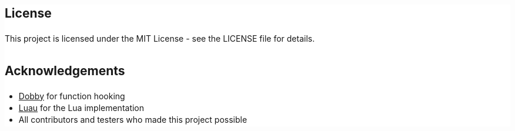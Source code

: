## License

This project is licensed under the MIT License - see the LICENSE file for details.

## Acknowledgements

- [Dobby](https://github.com/jmpews/Dobby) for function hooking
- [Luau](https://github.com/Roblox/luau) for the Lua implementation
- All contributors and testers who made this project possible

